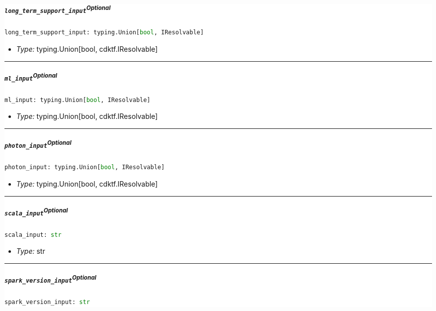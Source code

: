 
##### `long_term_support_input`<sup>Optional</sup> <a name="long_term_support_input" id="@cdktf/provider-databricks.dataDatabricksSparkVersion.DataDatabricksSparkVersion.property.longTermSupportInput"></a>

```python
long_term_support_input: typing.Union[bool, IResolvable]
```

- *Type:* typing.Union[bool, cdktf.IResolvable]

---

##### `ml_input`<sup>Optional</sup> <a name="ml_input" id="@cdktf/provider-databricks.dataDatabricksSparkVersion.DataDatabricksSparkVersion.property.mlInput"></a>

```python
ml_input: typing.Union[bool, IResolvable]
```

- *Type:* typing.Union[bool, cdktf.IResolvable]

---

##### `photon_input`<sup>Optional</sup> <a name="photon_input" id="@cdktf/provider-databricks.dataDatabricksSparkVersion.DataDatabricksSparkVersion.property.photonInput"></a>

```python
photon_input: typing.Union[bool, IResolvable]
```

- *Type:* typing.Union[bool, cdktf.IResolvable]

---

##### `scala_input`<sup>Optional</sup> <a name="scala_input" id="@cdktf/provider-databricks.dataDatabricksSparkVersion.DataDatabricksSparkVersion.property.scalaInput"></a>

```python
scala_input: str
```

- *Type:* str

---

##### `spark_version_input`<sup>Optional</sup> <a name="spark_version_input" id="@cdktf/provider-databricks.dataDatabricksSparkVersion.DataDatabricksSparkVersion.property.sparkVersionInput"></a>

```python
spark_version_input: str
```
